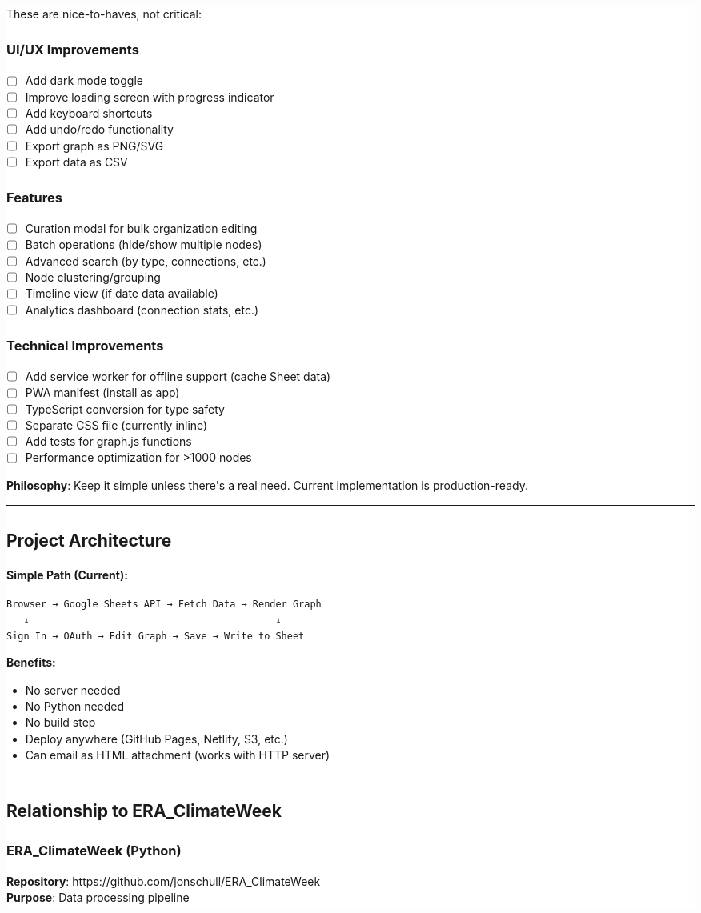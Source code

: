 These are nice-to-haves, not critical:

### UI/UX Improvements
- [ ] Add dark mode toggle
- [ ] Improve loading screen with progress indicator
- [ ] Add keyboard shortcuts
- [ ] Add undo/redo functionality
- [ ] Export graph as PNG/SVG
- [ ] Export data as CSV

### Features
- [ ] Curation modal for bulk organization editing
- [ ] Batch operations (hide/show multiple nodes)
- [ ] Advanced search (by type, connections, etc.)
- [ ] Node clustering/grouping
- [ ] Timeline view (if date data available)
- [ ] Analytics dashboard (connection stats, etc.)

### Technical Improvements
- [ ] Add service worker for offline support (cache Sheet data)
- [ ] PWA manifest (install as app)
- [ ] TypeScript conversion for type safety
- [ ] Separate CSS file (currently inline)
- [ ] Add tests for graph.js functions
- [ ] Performance optimization for >1000 nodes

**Philosophy**: Keep it simple unless there's a real need. Current implementation is production-ready.

---

## Project Architecture

**Simple Path (Current):**
```
Browser → Google Sheets API → Fetch Data → Render Graph
   ↓                                           ↓
Sign In → OAuth → Edit Graph → Save → Write to Sheet
```

**Benefits:**
- No server needed
- No Python needed  
- No build step
- Deploy anywhere (GitHub Pages, Netlify, S3, etc.)
- Can email as HTML attachment (works with HTTP server)

---

## Relationship to ERA_ClimateWeek

### ERA_ClimateWeek (Python)
**Repository**: https://github.com/jonschull/ERA_ClimateWeek  
**Purpose**: Data processing pipeline
